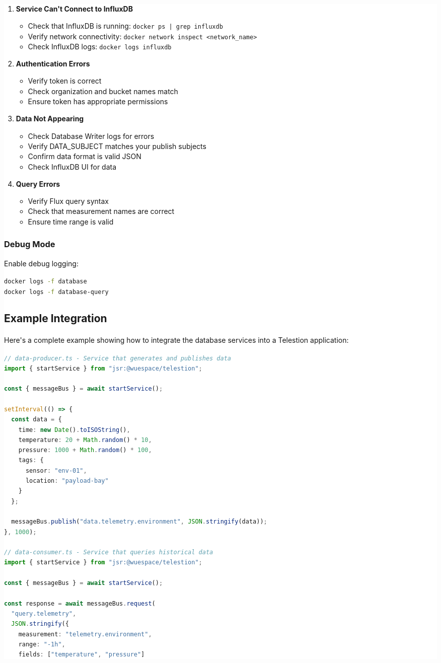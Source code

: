1. **Service Can't Connect to InfluxDB**
   - Check that InfluxDB is running: `docker ps | grep influxdb`
   - Verify network connectivity: `docker network inspect <network_name>`
   - Check InfluxDB logs: `docker logs influxdb`

2. **Authentication Errors**
   - Verify token is correct
   - Check organization and bucket names match
   - Ensure token has appropriate permissions

3. **Data Not Appearing**
   - Check Database Writer logs for errors
   - Verify DATA_SUBJECT matches your publish subjects
   - Confirm data format is valid JSON
   - Check InfluxDB UI for data

4. **Query Errors**
   - Verify Flux query syntax
   - Check that measurement names are correct
   - Ensure time range is valid

### Debug Mode

Enable debug logging:

```bash
docker logs -f database
docker logs -f database-query
```

## Example Integration

Here's a complete example showing how to integrate the database services into a Telestion application:

```typescript
// data-producer.ts - Service that generates and publishes data
import { startService } from "jsr:@wuespace/telestion";

const { messageBus } = await startService();

setInterval(() => {
  const data = {
    time: new Date().toISOString(),
    temperature: 20 + Math.random() * 10,
    pressure: 1000 + Math.random() * 100,
    tags: {
      sensor: "env-01",
      location: "payload-bay"
    }
  };
  
  messageBus.publish("data.telemetry.environment", JSON.stringify(data));
}, 1000);

// data-consumer.ts - Service that queries historical data
import { startService } from "jsr:@wuespace/telestion";

const { messageBus } = await startService();

const response = await messageBus.request(
  "query.telemetry",
  JSON.stringify({
    measurement: "telemetry.environment",
    range: "-1h",
    fields: ["temperature", "pressure"]
```
